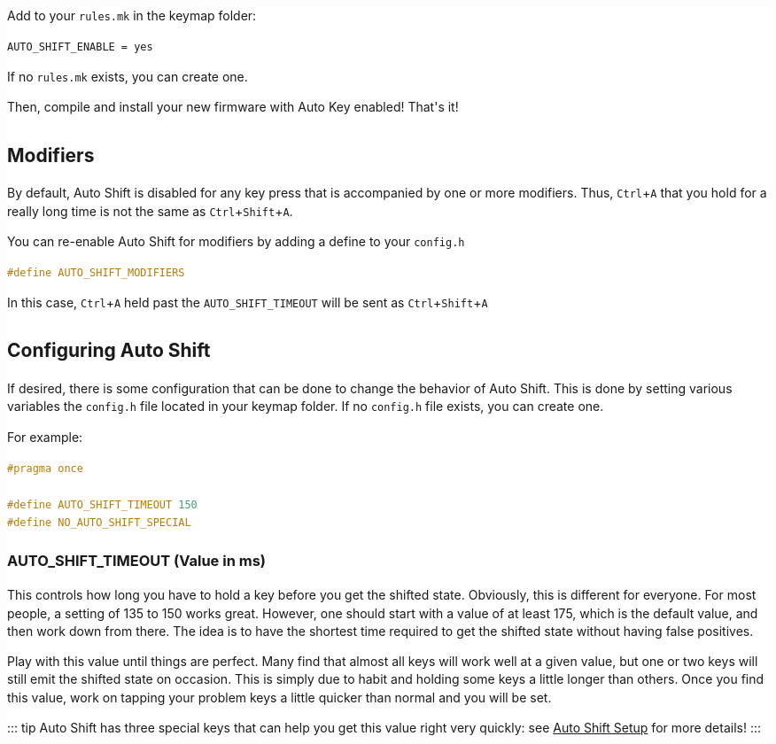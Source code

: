 Add to your `rules.mk` in the keymap folder:

```
AUTO_SHIFT_ENABLE = yes
```

If no `rules.mk` exists, you can create one.

Then, compile and install your new firmware with Auto Key enabled! That's it!

## Modifiers

By default, Auto Shift is disabled for any key press that is accompanied by one or more
modifiers. Thus, `Ctrl`+`A` that you hold for a really long time is not the same
as `Ctrl`+`Shift`+`A`.

You can re-enable Auto Shift for modifiers by adding a define to your `config.h`

```c
#define AUTO_SHIFT_MODIFIERS
```

In this case, `Ctrl`+`A` held past the `AUTO_SHIFT_TIMEOUT` will be sent as `Ctrl`+`Shift`+`A`


## Configuring Auto Shift

If desired, there is some configuration that can be done to change the
behavior of Auto Shift. This is done by setting various variables the
`config.h` file located in your keymap folder. If no `config.h` file exists, you can create one.

For example:

```c
#pragma once

#define AUTO_SHIFT_TIMEOUT 150
#define NO_AUTO_SHIFT_SPECIAL
```

### AUTO_SHIFT_TIMEOUT (Value in ms)

This controls how long you have to hold a key before you get the shifted state.
Obviously, this is different for everyone. For most people, a setting of 135 
to 150 works great. However, one should start with a value of at least 175, 
which is the default value, and then work down from there. The idea is to have 
the shortest time required to get the shifted state without having false positives.

Play with this value until things are perfect. Many find that almost all keys 
will work well at a given value, but one or two keys will still emit the 
shifted state on occasion. This is simply due to habit and holding some keys a 
little longer than others. Once you find this value, work on tapping your 
problem keys a little quicker than normal and you will be set.

::: tip
Auto Shift has three special keys that can help you get this value right very quickly: see [Auto Shift Setup](#using-auto-shift-setup) for more details!
:::
